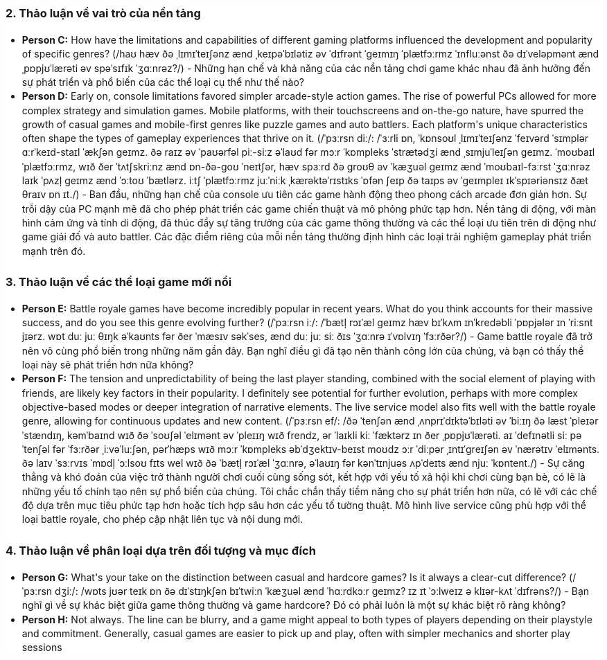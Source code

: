 ### 2. Thảo luận về vai trò của nền tảng

* **Person C:** How have the limitations and capabilities of different gaming platforms influenced the development and popularity of specific genres? (/haʊ hæv ðə ˌlɪmɪˈteɪʃənz ænd ˌkeɪpəˈbɪlətiz əv ˈdɪfrənt ˈɡeɪmɪŋ ˈplætfɔːrmz ˈɪnfluːənst ðə dɪˈveləpmənt ænd ˌpɒpjʊˈlærəti əv spəˈsɪfɪk ˈʒɑːnrəz?/) - Những hạn chế và khả năng của các nền tảng chơi game khác nhau đã ảnh hưởng đến sự phát triển và phổ biến của các thể loại cụ thể như thế nào?
* **Person D:** Early on, console limitations favored simpler arcade-style action games. The rise of powerful PCs allowed for more complex strategy and simulation games. Mobile platforms, with their touchscreens and on-the-go nature, have spurred the growth of casual games and mobile-first genres like puzzle games and auto battlers. Each platform's unique characteristics often shape the types of gameplay experiences that thrive on it. (/ˈpɜːrsn diː/: /ˈɜːrli ɒn, ˈkɒnsoʊl ˌlɪmɪˈteɪʃənz ˈfeɪvərd ˈsɪmplər ɑːrˈkeɪd-staɪl ˈækʃən ɡeɪmz. ðə raɪz əv ˈpaʊərfəl piː-siːz əˈlaʊd fər mɔːr ˈkɒmpleks ˈstrætədʒi ænd ˌsɪmjuˈleɪʃən ɡeɪmz. ˈmoʊbaɪl ˈplætfɔːrmz, wɪð ðer ˈtʌtʃskriːnz ænd ɒn-ðə-ɡoʊ ˈneɪtʃər, hæv spɜːrd ðə ɡroʊθ əv ˈkæʒuəl ɡeɪmz ænd ˈmoʊbaɪl-fɜːrst ˈʒɑːnrəz laɪk ˈpʌzl̩ ɡeɪmz ænd ˈɔːtoʊ ˈbætlərz. iːtʃ ˈplætfɔːrmz juːˈniːk ˌkærəktəˈrɪstɪks ˈɒfən ʃeɪp ðə taɪps əv ˈɡeɪmpleɪ ɪkˈspɪəriənsɪz ðæt θraɪv ɒn ɪt./) - Ban đầu, những hạn chế của console ưu tiên các game hành động theo phong cách arcade đơn giản hơn. Sự trỗi dậy của PC mạnh mẽ đã cho phép phát triển các game chiến thuật và mô phỏng phức tạp hơn. Nền tảng di động, với màn hình cảm ứng và tính di động, đã thúc đẩy sự tăng trưởng của các game thông thường và các thể loại ưu tiên trên di động như game giải đố và auto battler. Các đặc điểm riêng của mỗi nền tảng thường định hình các loại trải nghiệm gameplay phát triển mạnh trên đó.

### 3. Thảo luận về các thể loại game mới nổi

* **Person E:** Battle royale games have become incredibly popular in recent years. What do you think accounts for their massive success, and do you see this genre evolving further? (/ˈpɜːrsn iː/: /ˈbætl̩ rɔɪˈæl ɡeɪmz hæv bɪˈkʌm ɪnˈkredəbli ˈpɒpjələr ɪn ˈriːsnt jɪərz. wɒt duː juː θɪŋk əˈkaʊnts fər ðer ˈmæsɪv səkˈses, ænd duː juː siː ðɪs ˈʒɑːnrə ɪˈvɒlvɪŋ ˈfɜːrðər?/) - Game battle royale đã trở nên vô cùng phổ biến trong những năm gần đây. Bạn nghĩ điều gì đã tạo nên thành công lớn của chúng, và bạn có thấy thể loại này sẽ phát triển hơn nữa không?
* **Person F:** The tension and unpredictability of being the last player standing, combined with the social element of playing with friends, are likely key factors in their popularity. I definitely see potential for further evolution, perhaps with more complex objective-based modes or deeper integration of narrative elements. The live service model also fits well with the battle royale genre, allowing for continuous updates and new content. (/ˈpɜːrsn ef/: /ðə ˈtenʃən ænd ˌʌnprɪˈdɪktəˈbɪləti əv ˈbiːɪŋ ðə læst ˈpleɪər ˈstændɪŋ, kəmˈbaɪnd wɪð ðə ˈsoʊʃəl ˈelɪmənt əv ˈpleɪɪŋ wɪð frendz, ər ˈlaɪkli kiː ˈfæktərz ɪn ðer ˌpɒpjʊˈlærəti. aɪ ˈdefɪnətli siː pəˈtenʃəl fər ˈfɜːrðər ˌiːvəˈluːʃən, pərˈhæps wɪð mɔːr ˈkɒmpleks əbˈdʒektɪv-beɪst moʊdz ɔːr ˈdiːpər ˌɪntɪˈɡreɪʃən əv ˈnærətɪv ˈelɪmənts. ðə laɪv ˈsɜːrvɪs ˈmɒdl̩ ˈɔːlsoʊ fɪts wel wɪð ðə ˈbætl̩ rɔɪˈæl ˈʒɑːnrə, əˈlaʊɪŋ fər kənˈtɪnjuəs ʌpˈdeɪts ænd njuː ˈkɒntent./) - Sự căng thẳng và khó đoán của việc trở thành người chơi cuối cùng sống sót, kết hợp với yếu tố xã hội khi chơi cùng bạn bè, có lẽ là những yếu tố chính tạo nên sự phổ biến của chúng. Tôi chắc chắn thấy tiềm năng cho sự phát triển hơn nữa, có lẽ với các chế độ dựa trên mục tiêu phức tạp hơn hoặc tích hợp sâu hơn các yếu tố tường thuật. Mô hình live service cũng phù hợp với thể loại battle royale, cho phép cập nhật liên tục và nội dung mới.

### 4. Thảo luận về phân loại dựa trên đối tượng và mục đích

* **Person G:** What's your take on the distinction between casual and hardcore games? Is it always a clear-cut difference? (/ˈpɜːrsn dʒiː/: /wɒts jʊər teɪk ɒn ðə dɪˈstɪŋkʃən bɪˈtwiːn ˈkæʒuəl ænd ˈhɑːrdkɔːr ɡeɪmz? ɪz ɪt ˈɔːlweɪz ə klɪər-kʌt ˈdɪfrəns?/) - Bạn nghĩ gì về sự khác biệt giữa game thông thường và game hardcore? Đó có phải luôn là một sự khác biệt rõ ràng không?
* **Person H:** Not always. The line can be blurry, and a game might appeal to both types of players depending on their playstyle and commitment. Generally, casual games are easier to pick up and play, often with simpler mechanics and shorter play sessions